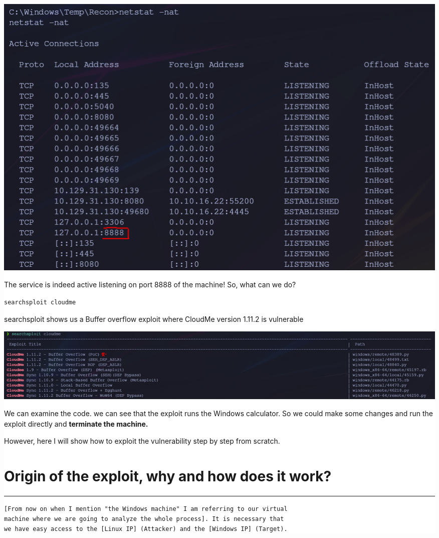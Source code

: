 ![cloudmePORT](https://github.com/0xLJoseb/Apuntes/blob/main/Buff%20Writeup/Content%26/CloudMePORT.PNG)

The service is indeed active listening on port 8888 of the machine!
So, what can we do?

```bash
searchsploit cloudme
```
searchsploit shows us a Buffer overflow exploit where CloudMe version 1.11.2 is vulnerable

![searchsploit](https://github.com/0xLJoseb/Apuntes/blob/main/Buff%20Writeup/Content%26/searchsploit.PNG)

We can examine the code. we can see that the exploit runs the Windows calculator. So we could make some changes and run the exploit directly and **terminate the machine.**

However, here I will show how to exploit the vulnerability step by step from scratch.

# Origin of the exploit, why and how does it work?
****
```
[From now on when I mention "the Windows machine" I am referring to our virtual 
machine where we are going to analyze the whole process]. It is necessary that 
we have easy access to the [Linux IP] (Attacker) and the [Windows IP] (Target).
```
